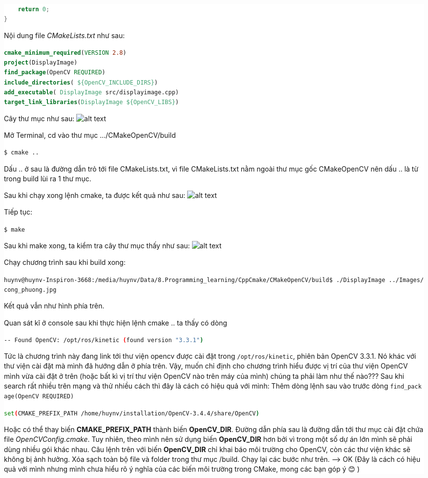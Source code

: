 ```C++
    return 0;
}
```

Nội dung file *CMakeLists.txt* như sau:
```cmake
cmake_minimum_required(VERSION 2.8)
project(DisplayImage)
find_package(OpenCV REQUIRED)
include_directories( ${OpenCV_INCLUDE_DIRS})
add_executable( DisplayImage src/displayimage.cpp)
target_link_libraries(DisplayImage ${OpenCV_LIBS})
```
Cây thư mục như sau:
![alt text](/ad3s36a9p7_image.png)

Mở Terminal, cd vào thư mục .../CMakeOpenCV/build
```bash
$ cmake ..
```
Dấu .. ở sau là đường dẫn trỏ tới file CMakeLists.txt, vì file CMakeLists.txt nằm ngoài thư mục gốc CMakeOpenCV nên dấu .. là từ trong build lùi ra 1 thư mục.

Sau khi chạy xong lệnh cmake, ta được kết quả như sau:
![alt text](/d8hzqa1v5f_image.png)

Tiếp tục:
```bash
$ make
```
Sau khi make xong, ta kiểm tra cây thư mục thấy như sau:
![alt text](/orroyc7h1p_image.png)

Chạy chương trình sau khi build xong:
```bash
huynv@huynv-Inspiron-3668:/media/huynv/Data/8.Programming_learning/CppCmake/CMakeOpenCV/build$ ./DisplayImage ../Images/cong_phuong.jpg
```
Kết quả vẫn như hình phía trên.

Quan sát kĩ ở console sau khi thực hiện lệnh cmake ..  ta thấy có dòng
```bash
-- Found OpenCV: /opt/ros/kinetic (found version "3.3.1")
```
Tức là chương trình này đang link tới thư viện opencv được cài đặt trong `/opt/ros/kinetic`, phiên bản OpenCV 3.3.1. Nó khác với thư viện cài đặt mà mình đã hướng dẫn ở phía trên.
Vậy, muốn chỉ định cho chương trình hiểu được vị trí của thư viện OpenCV mình vừa cài đặt ở trên (hoặc bất kì vị trí thư viện OpenCV nào trên máy của mình) chúng ta phải làm như thế nào???
Sau khi search rất nhiều trên mạng và thử nhiều cách thì đây là cách có hiệu quả với mình: Thêm dòng lệnh sau vào trước dòng `find_package(OpenCV REQUIRED)`
```bash
set(CMAKE_PREFIX_PATH /home/huynv/installation/OpenCV-3.4.4/share/OpenCV)
```
Hoặc có thể thay biến **CMAKE\_PREFIX\_PATH** thành biến **OpenCV\_DIR**. Đường dẫn phía sau là đường dẫn tới thư mục cài đặt chứa file *OpenCVConfig.cmake*. Tuy nhiên, theo mình nên sử dụng biến **OpenCV\_DIR** hơn bởi vì trong một số dự án lớn mình sẽ phải dùng nhiều gói khác nhau. Câu lệnh trên với biến **OpenCV\_DIR** chỉ khai báo môi trường cho OpenCV, còn các thư viện khác sẽ không bị ảnh hưởng.
Xóa sạch toàn bộ file và folder trong thư mục /build. Chạy lại các bước như trên. --> OK
(Đây là cách có hiệu quả với mình nhưng mình chưa hiểu rõ ý nghĩa của các biến môi trường trong CMake, mong các bạn góp ý  :blush: )
